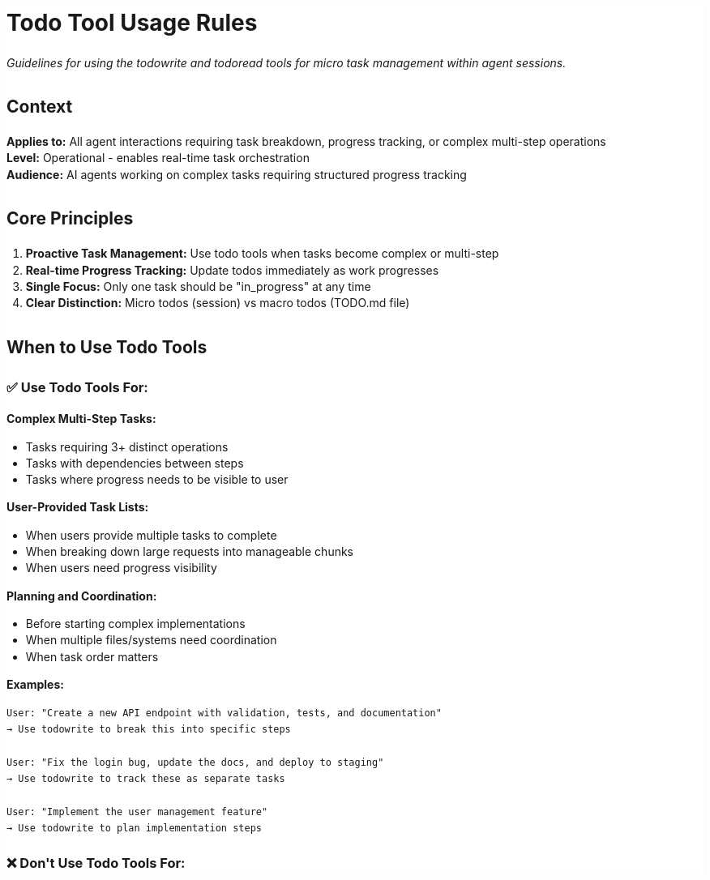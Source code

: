 # Todo Tool Usage Rules

*Guidelines for using the todowrite and todoread tools for micro task management within agent sessions.*

## Context

**Applies to:** All agent interactions requiring task breakdown, progress tracking, or complex multi-step operations  
**Level:** Operational - enables real-time task orchestration  
**Audience:** AI agents working on complex tasks requiring structured progress tracking

## Core Principles

1. **Proactive Task Management:** Use todo tools when tasks become complex or multi-step
2. **Real-time Progress Tracking:** Update todos immediately as work progresses  
3. **Single Focus:** Only one task should be "in_progress" at any time
4. **Clear Distinction:** Micro todos (session) vs macro todos (TODO.md file)

## When to Use Todo Tools

### ✅ Use Todo Tools For:

**Complex Multi-Step Tasks:**
- Tasks requiring 3+ distinct operations
- Tasks with dependencies between steps
- Tasks where progress needs to be visible to user

**User-Provided Task Lists:**
- When users provide multiple tasks to complete
- When breaking down large requests into manageable chunks
- When users need progress visibility

**Planning and Coordination:**
- Before starting complex implementations
- When multiple files/systems need coordination
- When task order matters

**Examples:**
```
User: "Create a new API endpoint with validation, tests, and documentation"
→ Use todowrite to break this into specific steps

User: "Fix the login bug, update the docs, and deploy to staging"  
→ Use todowrite to track these as separate tasks

User: "Implement the user management feature"
→ Use todowrite to plan implementation steps
```

### ❌ Don't Use Todo Tools For:
